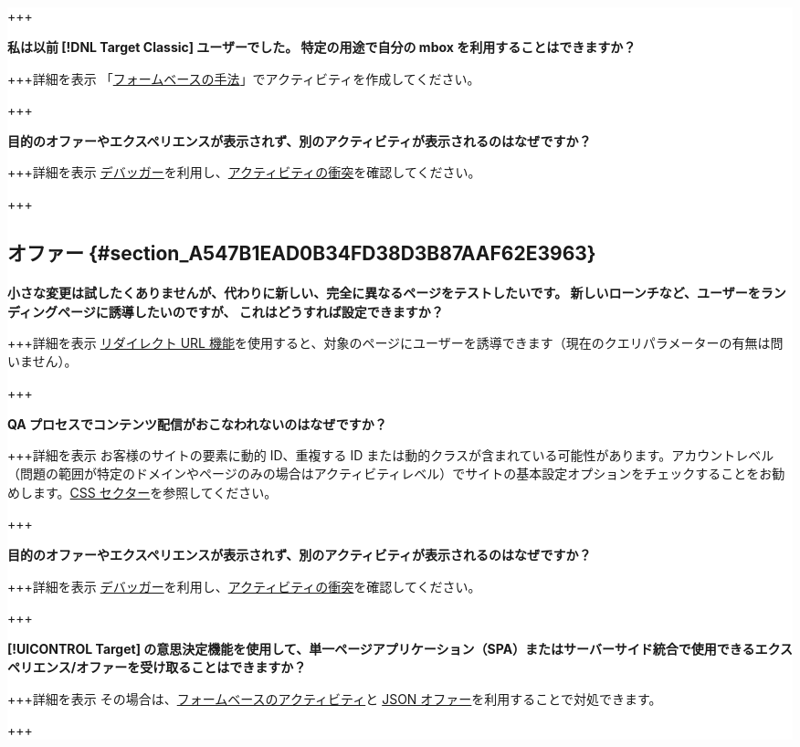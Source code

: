 +++

**私は以前 [!DNL Target Classic] ユーザーでした。 特定の用途で自分の mbox を利用することはできますか？**

+++詳細を表示
「[フォームベースの手法](/help/main/c-experiences/form-experience-composer.md#task_FAC842A6535045B68B4C1AD3E657E56E)」でアクティビティを作成してください。

+++

**目的のオファーやエクスペリエンスが表示されず、別のアクティビティが表示されるのはなぜですか？**

+++詳細を表示
[デバッガー](/help/main/c-activities/c-troubleshooting-activities/content-trouble.md#concept_D2548B486C984B1E97ED7A72075B8EEA)を利用し、[アクティビティの衝突](/help/main/c-experiences/c-visual-experience-composer/activity-collisions.md#concept_0BC6B929592744DFA7DA01FF4F91052E)を確認してください。

+++

## オファー {#section_A547B1EAD0B34FD38D3B87AAF62E3963}

**小さな変更は試したくありませんが、代わりに新しい、完全に異なるページをテストしたいです。 新しいローンチなど、ユーザーをランディングページに誘導したいのですが、 これはどうすれば設定できますか？**


+++詳細を表示
[リダイレクト URL 機能](/help/main/c-experiences/c-manage-content/offer-redirect.md#task_33C80CD722564303B687948261484F94)を使用すると、対象のページにユーザーを誘導できます（現在のクエリパラメーターの有無は問いません）。

+++

**QA プロセスでコンテンツ配信がおこなわれないのはなぜですか？**

+++詳細を表示
お客様のサイトの要素に動的 ID、重複する ID または動的クラスが含まれている可能性があります。アカウントレベル（問題の範囲が特定のドメインやページのみの場合はアクティビティレベル）でサイトの基本設定オプションをチェックすることをお勧めします。[CSS セクター](/help/main/administrating-target/visual-experience-composer-set-up.md#css)を参照してください。

+++

**目的のオファーやエクスペリエンスが表示されず、別のアクティビティが表示されるのはなぜですか？**

+++詳細を表示
[デバッガー](/help/main/c-activities/c-troubleshooting-activities/content-trouble.md#concept_D2548B486C984B1E97ED7A72075B8EEA)を利用し、[アクティビティの衝突](/help/main/c-experiences/c-visual-experience-composer/activity-collisions.md#concept_0BC6B929592744DFA7DA01FF4F91052E)を確認してください。

+++

**[!UICONTROL Target] の意思決定機能を使用して、単一ページアプリケーション（SPA）またはサーバーサイド統合で使用できるエクスペリエンス/オファーを受け取ることはできますか？**

+++詳細を表示
その場合は、[フォームベースのアクティビティ](/help/main/c-experiences/form-experience-composer.md#task_FAC842A6535045B68B4C1AD3E657E56E)と [JSON オファー](/help/main/c-experiences/c-manage-content/create-json-offer.md#concept_63C7BEE1F0DB4A7596D997219B7C136D)を利用することで対処できます。

+++
